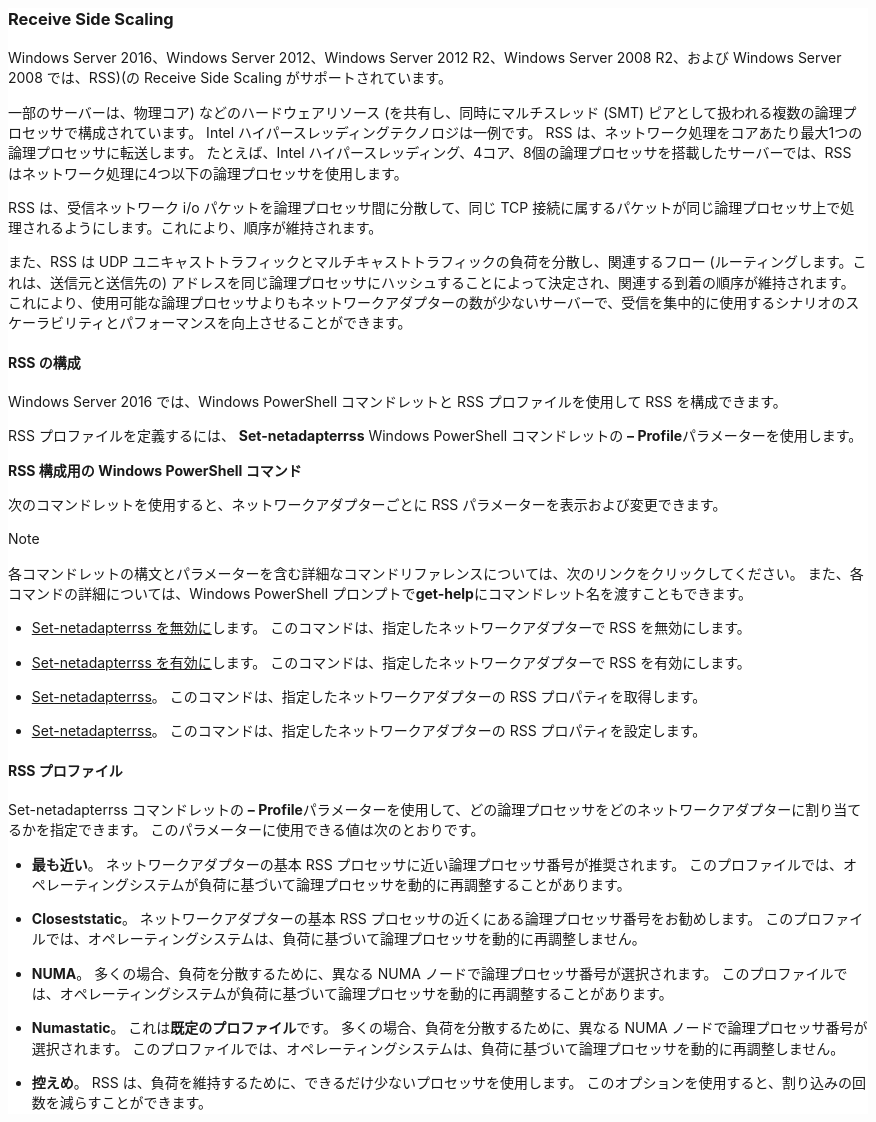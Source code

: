 ###  <a name="bkmk_rss"></a>Receive Side Scaling

Windows Server 2016、Windows Server 2012、Windows Server 2012 R2、Windows Server 2008 R2、および Windows Server 2008 では、RSS\)\(の Receive Side Scaling がサポートされています。 

一部のサーバーは、物理コア\) などのハードウェアリソース \(を共有し、同時にマルチスレッド \(SMT\) ピアとして扱われる複数の論理プロセッサで構成されています。 Intel ハイパースレッディングテクノロジは一例です。 RSS は、ネットワーク処理をコアあたり最大1つの論理プロセッサに転送します。 たとえば、Intel ハイパースレッディング、4コア、8個の論理プロセッサを搭載したサーバーでは、RSS はネットワーク処理に4つ以下の論理プロセッサを使用します。  

RSS は、受信ネットワーク i/o パケットを論理プロセッサ間に分散して、同じ TCP 接続に属するパケットが同じ論理プロセッサ上で処理されるようにします。これにより、順序が維持されます。 

また、RSS は UDP ユニキャストトラフィックとマルチキャストトラフィックの負荷を分散し、関連するフロー \(ルーティングします。これは、送信元と送信先の\) アドレスを同じ論理プロセッサにハッシュすることによって決定され、関連する到着の順序が維持されます。 これにより、使用可能な論理プロセッサよりもネットワークアダプターの数が少ないサーバーで、受信を集中的に使用するシナリオのスケーラビリティとパフォーマンスを向上させることができます。 

#### <a name="configuring-rss"></a>RSS の構成

Windows Server 2016 では、Windows PowerShell コマンドレットと RSS プロファイルを使用して RSS を構成できます。 

RSS プロファイルを定義するには、 **Set-netadapterrss** Windows PowerShell コマンドレットの **– Profile**パラメーターを使用します。

**RSS 構成用の Windows PowerShell コマンド**

次のコマンドレットを使用すると、ネットワークアダプターごとに RSS パラメーターを表示および変更できます。
  
>[!NOTE]
>各コマンドレットの構文とパラメーターを含む詳細なコマンドリファレンスについては、次のリンクをクリックしてください。 また、各コマンドの詳細については、Windows PowerShell プロンプトで**get-help**にコマンドレット名を渡すこともできます。  

- [Set-netadapterrss を無効に](https://docs.microsoft.com/powershell/module/netadapter/Disable-NetAdapterRss)します。 このコマンドは、指定したネットワークアダプターで RSS を無効にします。

- [Set-netadapterrss を有効に](https://docs.microsoft.com/powershell/module/netadapter/Enable-NetAdapterRss)します。 このコマンドは、指定したネットワークアダプターで RSS を有効にします。
  
- [Set-netadapterrss](https://docs.microsoft.com/powershell/module/netadapter/Get-NetAdapterRss)。 このコマンドは、指定したネットワークアダプターの RSS プロパティを取得します。
  
- [Set-netadapterrss](https://docs.microsoft.com/powershell/module/netadapter/Set-NetAdapterRss)。 このコマンドは、指定したネットワークアダプターの RSS プロパティを設定します。  

#### <a name="rss-profiles"></a>RSS プロファイル

Set-netadapterrss コマンドレットの **– Profile**パラメーターを使用して、どの論理プロセッサをどのネットワークアダプターに割り当てるかを指定できます。 このパラメーターに使用できる値は次のとおりです。

- **最も近い**。 ネットワークアダプターの基本 RSS プロセッサに近い論理プロセッサ番号が推奨されます。 このプロファイルでは、オペレーティングシステムが負荷に基づいて論理プロセッサを動的に再調整することがあります。
  
- **Closeststatic**。 ネットワークアダプターの基本 RSS プロセッサの近くにある論理プロセッサ番号をお勧めします。 このプロファイルでは、オペレーティングシステムは、負荷に基づいて論理プロセッサを動的に再調整しません。
  
- **NUMA**。 多くの場合、負荷を分散するために、異なる NUMA ノードで論理プロセッサ番号が選択されます。 このプロファイルでは、オペレーティングシステムが負荷に基づいて論理プロセッサを動的に再調整することがあります。
  
- **Numastatic**。 これは**既定のプロファイル**です。 多くの場合、負荷を分散するために、異なる NUMA ノードで論理プロセッサ番号が選択されます。 このプロファイルでは、オペレーティングシステムは、負荷に基づいて論理プロセッサを動的に再調整しません。

- **控えめ**。 RSS は、負荷を維持するために、できるだけ少ないプロセッサを使用します。 このオプションを使用すると、割り込みの回数を減らすことができます。
